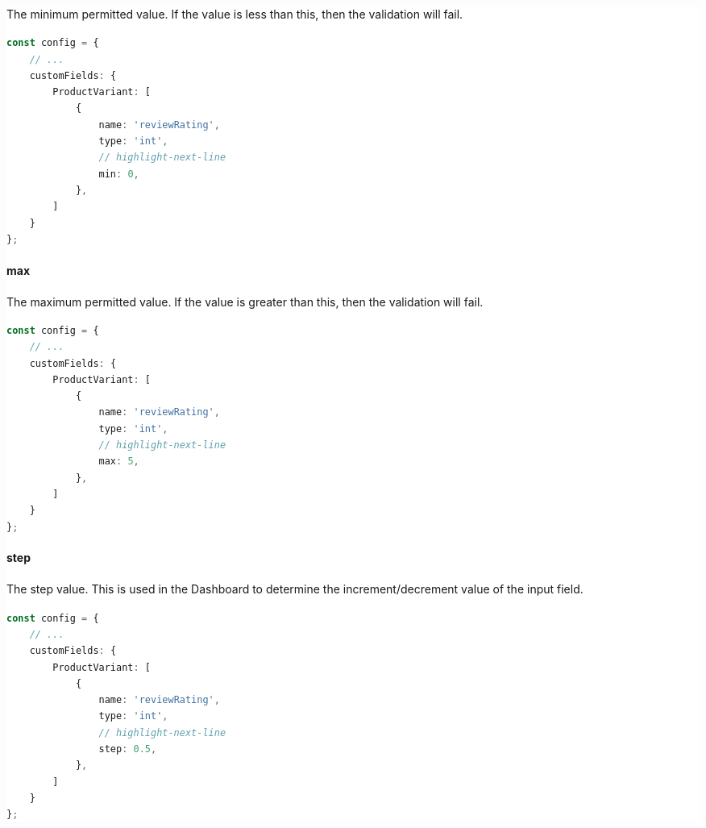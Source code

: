 The minimum permitted value. If the value is less than this, then the validation will fail.

```ts title="src/vendure-config.ts"
const config = {
    // ...
    customFields: {
        ProductVariant: [
            {
                name: 'reviewRating',
                type: 'int',
                // highlight-next-line
                min: 0,
            },
        ]
    }
};
```

#### max

<CustomFieldProperty required={false} type="number" />

The maximum permitted value. If the value is greater than this, then the validation will fail.

```ts title="src/vendure-config.ts"
const config = {
    // ...
    customFields: {
        ProductVariant: [
            {
                name: 'reviewRating',
                type: 'int',
                // highlight-next-line
                max: 5,
            },
        ]
    }
};
```

#### step

<CustomFieldProperty required={false} type="number" />

The step value. This is used in the Dashboard to determine the increment/decrement value of the input field.

```ts title="src/vendure-config.ts"
const config = {
    // ...
    customFields: {
        ProductVariant: [
            {
                name: 'reviewRating',
                type: 'int',
                // highlight-next-line
                step: 0.5,
            },
        ]
    }
};
```
